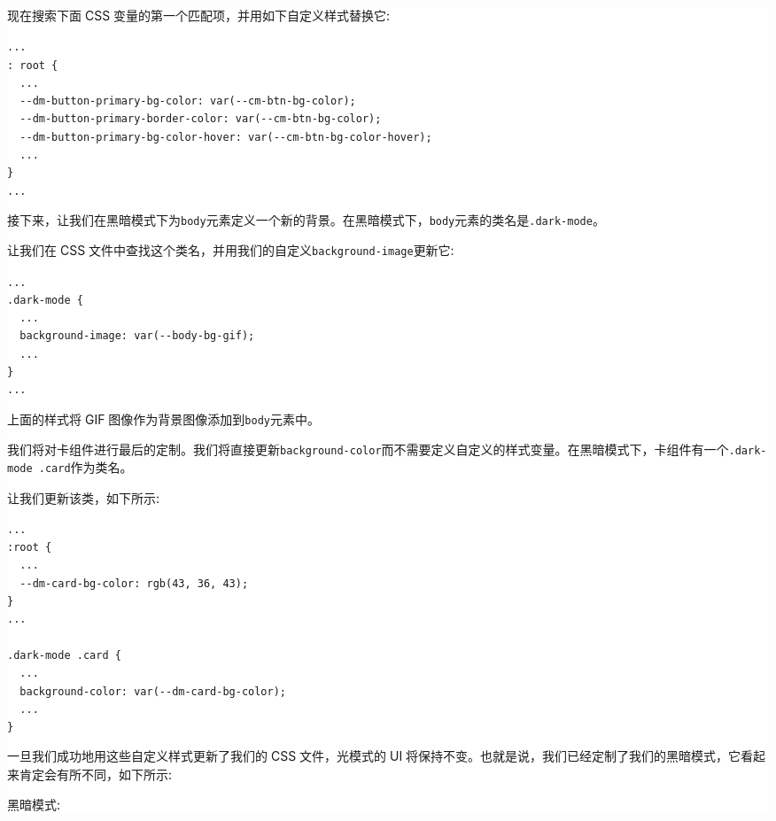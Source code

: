 现在搜索下面 CSS 变量的第一个匹配项，并用如下自定义样式替换它:

```
...
: root {
  ...
  --dm-button-primary-bg-color: var(--cm-btn-bg-color);
  --dm-button-primary-border-color: var(--cm-btn-bg-color);
  --dm-button-primary-bg-color-hover: var(--cm-btn-bg-color-hover);
  ...
}
...

```

接下来，让我们在黑暗模式下为`body`元素定义一个新的背景。在黑暗模式下，`body`元素的类名是`.dark-mode`。

让我们在 CSS 文件中查找这个类名，并用我们的自定义`background-image`更新它:

```
...
.dark-mode {
  ...
  background-image: var(--body-bg-gif);
  ...
}
...

```

上面的样式将 GIF 图像作为背景图像添加到`body`元素中。

我们将对卡组件进行最后的定制。我们将直接更新`background-color`而不需要定义自定义的样式变量。在黑暗模式下，卡组件有一个`.dark-mode .card`作为类名。

让我们更新该类，如下所示:

```
...
:root {
  ...
  --dm-card-bg-color: rgb(43, 36, 43);
}
...

.dark-mode .card {
  ...
  background-color: var(--dm-card-bg-color);
  ...
}

```

一旦我们成功地用这些自定义样式更新了我们的 CSS 文件，光模式的 UI 将保持不变。也就是说，我们已经定制了我们的黑暗模式，它看起来肯定会有所不同，如下所示:

黑暗模式:
